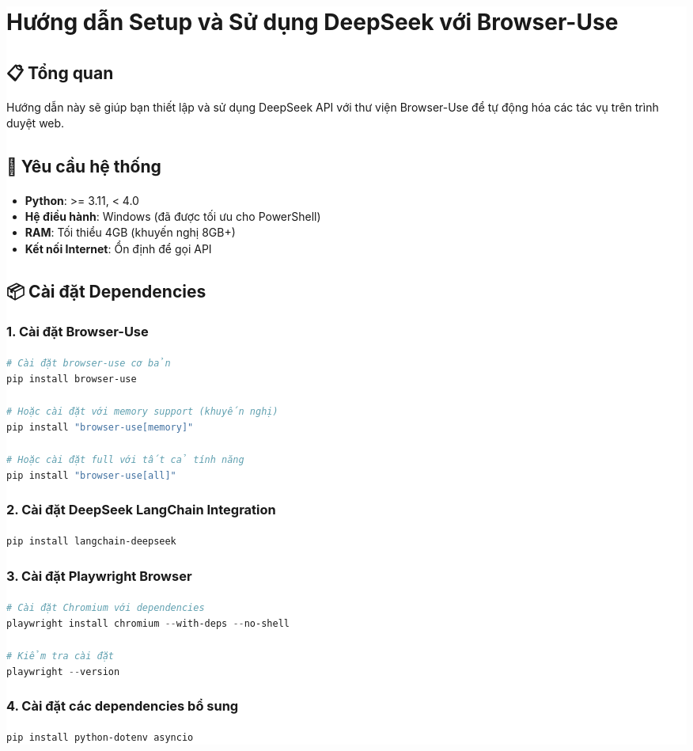 # Hướng dẫn Setup và Sử dụng DeepSeek với Browser-Use

## 📋 Tổng quan

Hướng dẫn này sẽ giúp bạn thiết lập và sử dụng DeepSeek API với thư viện Browser-Use để tự động hóa các tác vụ trên trình duyệt web.

## 🔧 Yêu cầu hệ thống

- **Python**: >= 3.11, < 4.0
- **Hệ điều hành**: Windows (đã được tối ưu cho PowerShell)
- **RAM**: Tối thiểu 4GB (khuyến nghị 8GB+)
- **Kết nối Internet**: Ổn định để gọi API

## 📦 Cài đặt Dependencies

### 1. Cài đặt Browser-Use

```powershell
# Cài đặt browser-use cơ bản
pip install browser-use

# Hoặc cài đặt với memory support (khuyến nghị)
pip install "browser-use[memory]"

# Hoặc cài đặt full với tất cả tính năng
pip install "browser-use[all]"
```

### 2. Cài đặt DeepSeek LangChain Integration

```powershell
pip install langchain-deepseek
```

### 3. Cài đặt Playwright Browser

```powershell
# Cài đặt Chromium với dependencies
playwright install chromium --with-deps --no-shell

# Kiểm tra cài đặt
playwright --version
```

### 4. Cài đặt các dependencies bổ sung

```powershell
pip install python-dotenv asyncio
```
